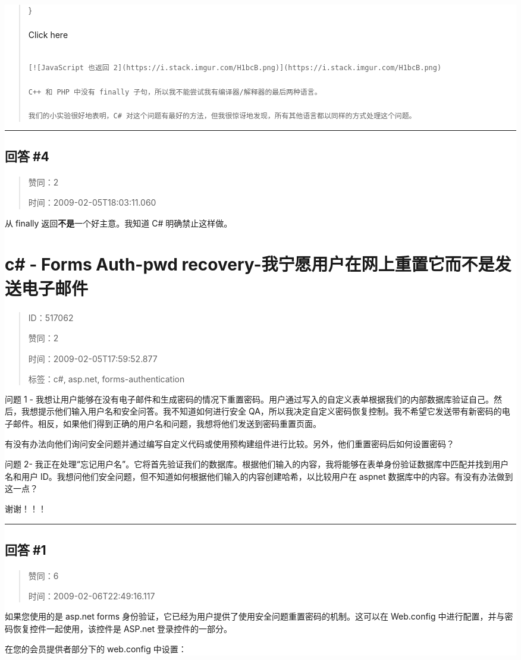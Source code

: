 > }  
> </script>  
> <a onclick="alert(ReturnFromFinally());">Click here</a> 
> ```
> 
> [![JavaScript 也返回 2](https://i.stack.imgur.com/H1bcB.png)](https://i.stack.imgur.com/H1bcB.png)
> 
> C++ 和 PHP 中没有 finally 子句，所以我不能尝试我有编译器/解释器的最后两种语言。
> 
> 我们的小实验很好地表明，C# 对这个问题有最好的方法，但我很惊讶地发现，所有其他语言都以同样的方式处理这个问题。

* * *

## 回答 #4

> 赞同：2
> 
> 时间：2009-02-05T18:03:11.060

从 finally 返回**不是**一个好主意。我知道 C# 明确禁止这样做。

# c# - Forms Auth-pwd recovery-我宁愿用户在网上重置它而不是发送电子邮件

> ID：517062
> 
> 赞同：2
> 
> 时间：2009-02-05T17:59:52.877
> 
> 标签：c#, asp.net, forms-authentication

问题 1 - 我想让用户能够在没有电子邮件和生成密码的情况下重置密码。用户通过写入的自定义表单根据我们的内部数据库验证自己。然后，我想提示他们输入用户名和安全问答。我不知道如何进行安全 QA，所以我决定自定义密码恢复控制。我不希望它发送带有新密码的电子邮件。相反，如果他们得到正确的用户名和问题，我想将他们发送到密码重置页面。

有没有办法向他们询问安全问题并通过编写自定义代码或使用预构建组件进行比较。另外，他们重置密码后如何设置密码？

问题 2- 我正在处理“忘记用户名”。它将首先验证我们的数据库。根据他们输入的内容，我将能够在表单身份验证数据库中匹配并找到用户名和用户 ID。我想问他们安全问题，但不知道如何根据他们输入的内容创建哈希，以比较用户在 aspnet 数据库中的内容。有没有办法做到这一点？

谢谢！！！

* * *

## 回答 #1

> 赞同：6
> 
> 时间：2009-02-06T22:49:16.117

如果您使用的是 asp.net forms 身份验证，它已经为用户提供了使用安全问题重置密码的机制。这可以在 Web.config 中进行配置，并与密码恢复控件一起使用，该控件是 ASP.net 登录控件的一部分。

在您的会员提供者部分下的 web.config 中设置：
